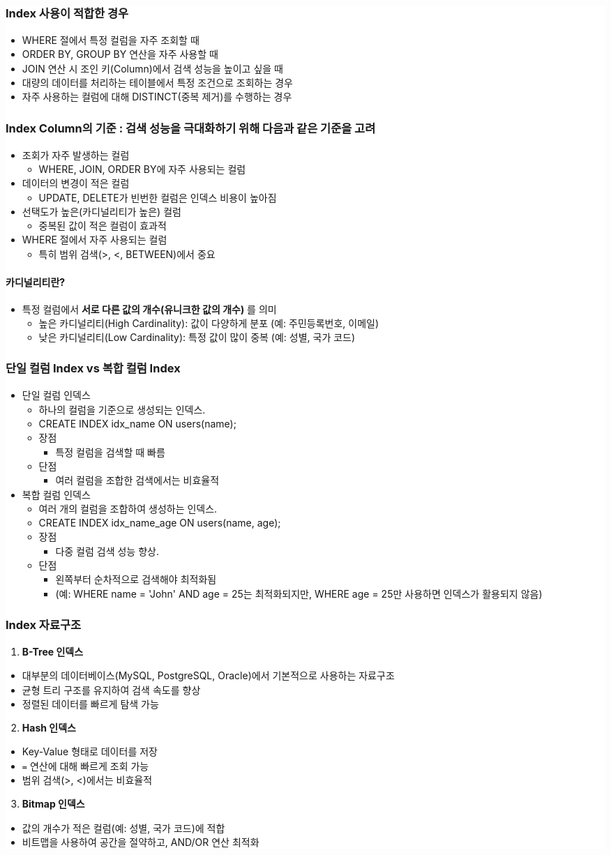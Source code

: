 ### Index 사용이 적합한 경우
- WHERE 절에서 특정 컬럼을 자주 조회할 때 
- ORDER BY, GROUP BY 연산을 자주 사용할 때 
- JOIN 연산 시 조인 키(Column)에서 검색 성능을 높이고 싶을 때 
- 대량의 데이터를 처리하는 테이블에서 특정 조건으로 조회하는 경우 
- 자주 사용하는 컬럼에 대해 DISTINCT(중복 제거)를 수행하는 경우

### Index Column의 기준 : 검색 성능을 극대화하기 위해 다음과 같은 기준을 고려
- 조회가 자주 발생하는 컬럼
  - WHERE, JOIN, ORDER BY에 자주 사용되는 컬럼 
- 데이터의 변경이 적은 컬럼
  - UPDATE, DELETE가 빈번한 컬럼은 인덱스 비용이 높아짐
- 선택도가 높은(카디널리티가 높은) 컬럼
  - 중복된 값이 적은 컬럼이 효과적
- WHERE 절에서 자주 사용되는 컬럼
  - 특히 범위 검색(>, <, BETWEEN)에서 중요

#### 카디널리티란?
- 특정 컬럼에서 **서로 다른 값의 개수(유니크한 값의 개수)** 를 의미
  - 높은 카디널리티(High Cardinality): 값이 다양하게 분포 (예: 주민등록번호, 이메일)
  - 낮은 카디널리티(Low Cardinality): 특정 값이 많이 중복 (예: 성별, 국가 코드)

### 단일 컬럼 Index vs 복합 컬럼 Index
- 단일 컬럼 인덱스 
  - 하나의 컬럼을 기준으로 생성되는 인덱스. 
  - CREATE INDEX idx_name ON users(name); 
  - 장점
    - 특정 컬럼을 검색할 때 빠름
  - 단점
    - 여러 컬럼을 조합한 검색에서는 비효율적 
- 복합 컬럼 인덱스 
  - 여러 개의 컬럼을 조합하여 생성하는 인덱스. 
  - CREATE INDEX idx_name_age ON users(name, age); 
  - 장점
    - 다중 컬럼 검색 성능 향상. 
  - 단점
    - 왼쪽부터 순차적으로 검색해야 최적화됨 
    - (예: WHERE name = 'John' AND age = 25는 최적화되지만, WHERE age = 25만 사용하면 인덱스가 활용되지 않음)

### Index 자료구조
1) **B-Tree 인덱스**
- 대부분의 데이터베이스(MySQL, PostgreSQL, Oracle)에서 기본적으로 사용하는 자료구조
- 균형 트리 구조를 유지하여 검색 속도를 향상
- 정렬된 데이터를 빠르게 탐색 가능
2) **Hash 인덱스**
- Key-Value 형태로 데이터를 저장
- ```=``` 연산에 대해 빠르게 조회 가능 
- 범위 검색(>, <)에서는 비효율적
3) **Bitmap 인덱스**
- 값의 개수가 적은 컬럼(예: 성별, 국가 코드)에 적합
- 비트맵을 사용하여 공간을 절약하고, AND/OR 연산 최적화
